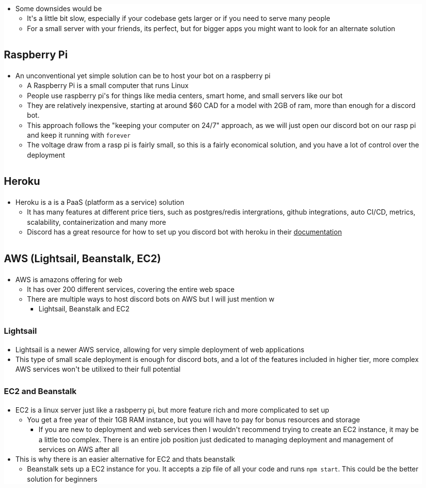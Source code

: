   - Some downsides would be
    - It's a little bit slow, especially if your codebase gets larger or if you need to serve many people
    - For a small server with your friends, its perfect, but for bigger apps you might want to look for an alternate solution

## Raspberry Pi
- An unconventional yet simple solution can be to host your bot on a raspberry pi
  - A Raspberry Pi is a small computer that runs Linux
  - People use raspberry pi's for things like media centers, smart home, and small servers like our bot
  - They are relatively inexpensive, starting at around $60 CAD for a model with 2GB of ram, more than enough for a discord bot.
  - This approach follows the "keeping your computer on 24/7" approach, as we will just open our discord bot on our rasp pi and keep it running with `forever`
  - The voltage draw from a rasp pi is fairly small, so this is a fairly economical solution, and you have a lot of control over the deployment

## Heroku
- Heroku is a is a PaaS (platform as a service) solution
  - It has many features at different price tiers, such as postgres/redis intergrations, github integrations, auto CI/CD, metrics, scalability, containerization and many more
  - Discord has a great resource for how to set up you discord bot with heroku in their [documentation](https://discord.com/developers/docs/tutorials/hosting-on-heroku#:~:text=To%20create%20your%20Discord%20app,the%20Client%20ID%20for%20later.)

## AWS (Lightsail, Beanstalk, EC2)
- AWS is amazons offering for web
  - It has over 200 different services, covering the entire web space
  - There are multiple ways to host discord bots on AWS but I will just mention w
    - Lightsail, Beanstalk and EC2

### Lightsail
- Lightsail is a newer AWS service, allowing for very simple deployment of web applications
- This type of small scale deployment is enough for discord bots, and a lot of the features included in higher tier, more complex AWS services won't be utilixed to their full potential

### EC2 and Beanstalk
- EC2 is a linux server just like a rasbperry pi, but more feature rich and more complicated to set up
  - You get a free year of their 1GB RAM instance, but you will have to pay for bonus resources and storage
    - If you are new to deployment and web services then I wouldn't recommend trying to create an EC2 instance, it may be a little too complex. There is an entire job position just dedicated to managing deployment and management of services on AWS after all
- This is why there is an easier alternative for EC2 and thats beanstalk
  - Beanstalk sets up a EC2 instance for you. It accepts a zip file of all your code and runs `npm start`. This could be the better solution for beginners
